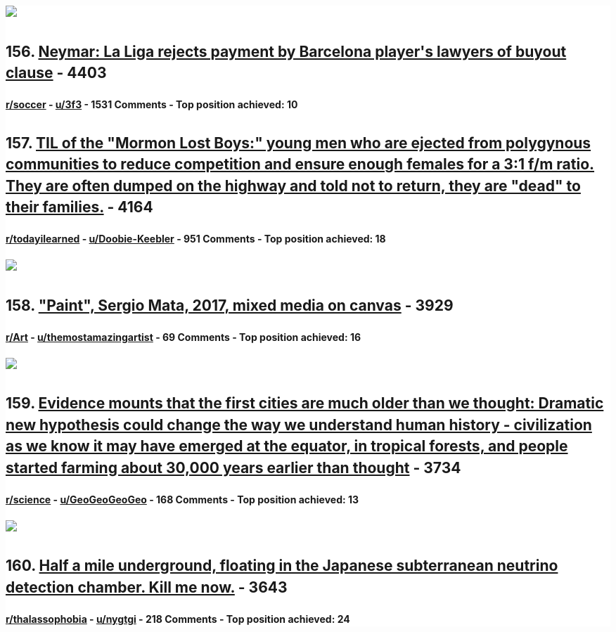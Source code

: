 <a href="https://i.redd.it/np7qyb7jkmdz.jpg"><img src="https://b.thumbs.redditmedia.com/NOgaUueZ_S17hPqgVJuf-YtAyAQ_GZ1fz5rqY_cWAUI.jpg"></img></a>

## 156. [Neymar: La Liga rejects payment by Barcelona player's lawyers of buyout clause](http://reddit.com/r/soccer/comments/6rbgji/neymar_la_liga_rejects_payment_by_barcelona/) - 4403
#### [r/soccer](http://reddit.com/r/soccer) - [u/3f3](http://reddit.com/u/3f3) - 1531 Comments - Top position achieved: 10

## 157. [TIL of the "Mormon Lost Boys:" young men who are ejected from polygynous communities to reduce competition and ensure enough females for a 3:1 f/m ratio. They are often dumped on the highway and told not to return, they are "dead" to their families.](http://reddit.com/r/todayilearned/comments/6re6ao/til_of_the_mormon_lost_boys_young_men_who_are/) - 4164
#### [r/todayilearned](http://reddit.com/r/todayilearned) - [u/Doobie-Keebler](http://reddit.com/u/Doobie-Keebler) - 951 Comments - Top position achieved: 18

<a href="https://www.theguardian.com/world/2005/jun/14/usa.julianborger"><img src="https://b.thumbs.redditmedia.com/v27MzERkZILOCbYqNjkaouP-natH0C5Iz3pmLmEoLkI.jpg"></img></a>

## 158. ["Paint", Sergio Mata, 2017, mixed media on canvas](http://reddit.com/r/Art/comments/6rgng6/paint_sergio_mata_2017_mixed_media_on_canvas/) - 3929
#### [r/Art](http://reddit.com/r/Art) - [u/themostamazingartist](http://reddit.com/u/themostamazingartist) - 69 Comments - Top position achieved: 16

<a href="https://i.redd.it/spuf21edxldz.jpg"><img src="https://a.thumbs.redditmedia.com/pIqzZGb8pfeo8bgHdRcV3MH3yITsPGr8FPSrWhcXmG8.jpg"></img></a>

## 159. [Evidence mounts that the first cities are much older than we thought: Dramatic new hypothesis could change the way we understand human history - civilization as we know it may have emerged at the equator, in tropical forests, and people started farming about 30,000 years earlier than thought](http://reddit.com/r/science/comments/6rgmm0/evidence_mounts_that_the_first_cities_are_much/) - 3734
#### [r/science](http://reddit.com/r/science) - [u/GeoGeoGeoGeo](http://reddit.com/u/GeoGeoGeoGeo) - 168 Comments - Top position achieved: 13

<a href="https://arstechnica.com/science/2017/08/evidence-that-humans-had-farms-30000-years-earlier-than-previously-thought/"><img src="https://b.thumbs.redditmedia.com/Nxp6QrbqNwaC8ZEYYpG24D7sehpqhCF8Hu9AkRIo9ng.jpg"></img></a>

## 160. [Half a mile underground, floating in the Japanese subterranean neutrino detection chamber. Kill me now.](http://reddit.com/r/thalassophobia/comments/6rb0q2/half_a_mile_underground_floating_in_the_japanese/) - 3643
#### [r/thalassophobia](http://reddit.com/r/thalassophobia) - [u/nygtgi](http://reddit.com/u/nygtgi) - 218 Comments - Top position achieved: 24
